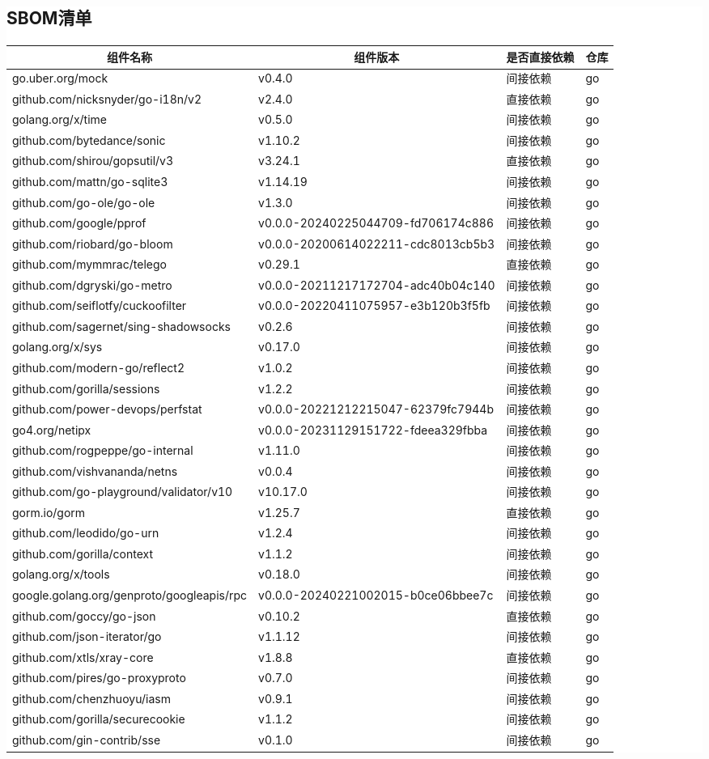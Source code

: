 


## SBOM清单

| 组件名称 | 组件版本 | 是否直接依赖 | 仓库 |
| -------- | -------- | ------------ | ---- |
|go.uber.org/mock|v0.4.0|间接依赖|go|
|github.com/nicksnyder/go-i18n/v2|v2.4.0|直接依赖|go|
|golang.org/x/time|v0.5.0|间接依赖|go|
|github.com/bytedance/sonic|v1.10.2|间接依赖|go|
|github.com/shirou/gopsutil/v3|v3.24.1|直接依赖|go|
|github.com/mattn/go-sqlite3|v1.14.19|间接依赖|go|
|github.com/go-ole/go-ole|v1.3.0|间接依赖|go|
|github.com/google/pprof|v0.0.0-20240225044709-fd706174c886|间接依赖|go|
|github.com/riobard/go-bloom|v0.0.0-20200614022211-cdc8013cb5b3|间接依赖|go|
|github.com/mymmrac/telego|v0.29.1|直接依赖|go|
|github.com/dgryski/go-metro|v0.0.0-20211217172704-adc40b04c140|间接依赖|go|
|github.com/seiflotfy/cuckoofilter|v0.0.0-20220411075957-e3b120b3f5fb|间接依赖|go|
|github.com/sagernet/sing-shadowsocks|v0.2.6|间接依赖|go|
|golang.org/x/sys|v0.17.0|间接依赖|go|
|github.com/modern-go/reflect2|v1.0.2|间接依赖|go|
|github.com/gorilla/sessions|v1.2.2|间接依赖|go|
|github.com/power-devops/perfstat|v0.0.0-20221212215047-62379fc7944b|间接依赖|go|
|go4.org/netipx|v0.0.0-20231129151722-fdeea329fbba|间接依赖|go|
|github.com/rogpeppe/go-internal|v1.11.0|间接依赖|go|
|github.com/vishvananda/netns|v0.0.4|间接依赖|go|
|github.com/go-playground/validator/v10|v10.17.0|间接依赖|go|
|gorm.io/gorm|v1.25.7|直接依赖|go|
|github.com/leodido/go-urn|v1.2.4|间接依赖|go|
|github.com/gorilla/context|v1.1.2|间接依赖|go|
|golang.org/x/tools|v0.18.0|间接依赖|go|
|google.golang.org/genproto/googleapis/rpc|v0.0.0-20240221002015-b0ce06bbee7c|间接依赖|go|
|github.com/goccy/go-json|v0.10.2|直接依赖|go|
|github.com/json-iterator/go|v1.1.12|间接依赖|go|
|github.com/xtls/xray-core|v1.8.8|直接依赖|go|
|github.com/pires/go-proxyproto|v0.7.0|间接依赖|go|
|github.com/chenzhuoyu/iasm|v0.9.1|间接依赖|go|
|github.com/gorilla/securecookie|v1.1.2|间接依赖|go|
|github.com/gin-contrib/sse|v0.1.0|间接依赖|go|